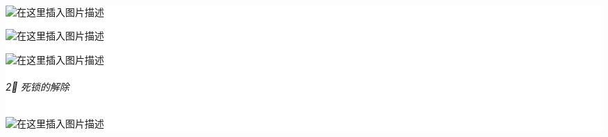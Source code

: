 ![在这里插入图片描述](https://tva1.sinaimg.cn/large/008i3skNly1gxnyw6obuoj313e0i4n21.jpg)

![在这里插入图片描述](https://tva1.sinaimg.cn/large/008i3skNly1gxnywtz07ij313q0iztdp.jpg)

![在这里插入图片描述](https://tva1.sinaimg.cn/large/008i3skNly1gxnyyi7q43j31670ko0yl.jpg)

###### 2⃣️ 死锁的解除

![在这里插入图片描述](https://tva1.sinaimg.cn/large/008i3skNly1gxnz1e7vj0j313p0kzn3l.jpg)